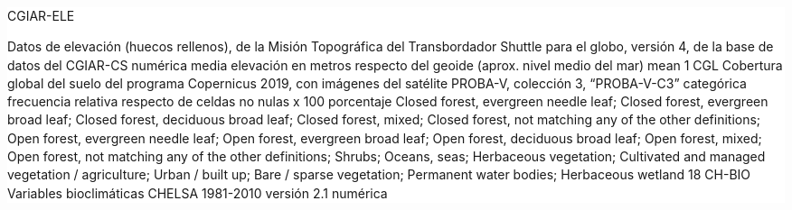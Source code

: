 CGIAR-ELE
</td>
<td style="text-align:left;min-width: 3in; ">
Datos de elevación (huecos rellenos), de la Misión Topográfica del
Transbordador Shuttle para el globo, versión 4, de la base de datos del
CGIAR-CS
</td>
<td style="text-align:left;">
numérica
</td>
<td style="text-align:left;min-width: 2in; max-width: 4in; ">
media
</td>
<td style="text-align:left;min-width: 2in; max-width: 4in; ">
elevación en metros respecto del geoide (aprox. nivel medio del mar)
</td>
<td style="text-align:left;min-width: 4in; ">
mean
</td>
<td style="text-align:left;">
1
</td>
</tr>
<tr>
<td style="text-align:left;">
CGL
</td>
<td style="text-align:left;min-width: 3in; ">
Cobertura global del suelo del programa Copernicus 2019, con imágenes
del satélite PROBA-V, colección 3, “PROBA-V-C3”
</td>
<td style="text-align:left;">
categórica
</td>
<td style="text-align:left;min-width: 2in; max-width: 4in; ">
frecuencia relativa respecto de celdas no nulas x 100
</td>
<td style="text-align:left;min-width: 2in; max-width: 4in; ">
porcentaje
</td>
<td style="text-align:left;min-width: 4in; ">
Closed forest, evergreen needle leaf; Closed forest, evergreen broad
leaf; Closed forest, deciduous broad leaf; Closed forest, mixed; Closed
forest, not matching any of the other definitions; Open forest,
evergreen needle leaf; Open forest, evergreen broad leaf; Open forest,
deciduous broad leaf; Open forest, mixed; Open forest, not matching any
of the other definitions; Shrubs; Oceans, seas; Herbaceous vegetation;
Cultivated and managed vegetation / agriculture; Urban / built up; Bare
/ sparse vegetation; Permanent water bodies; Herbaceous wetland
</td>
<td style="text-align:left;">
18
</td>
</tr>
<tr>
<td style="text-align:left;">
CH-BIO
</td>
<td style="text-align:left;min-width: 3in; ">
Variables bioclimáticas CHELSA 1981-2010 versión 2.1
</td>
<td style="text-align:left;">
numérica
</td>